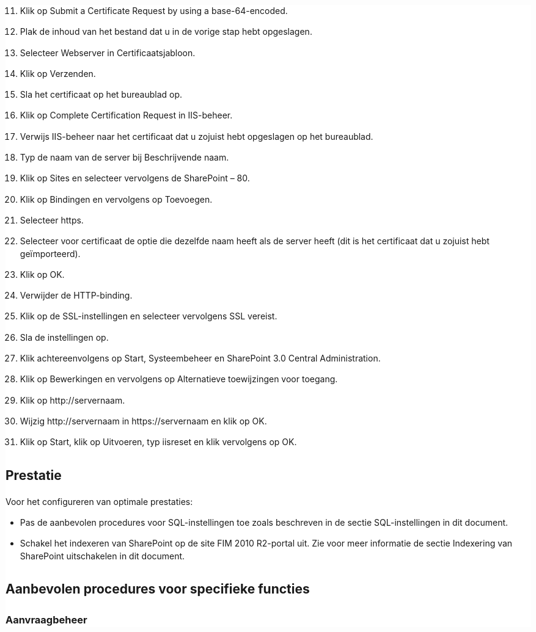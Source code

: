 11. Klik op Submit a Certificate Request by using a base-64-encoded.

12. Plak de inhoud van het bestand dat u in de vorige stap hebt opgeslagen.

13. Selecteer Webserver in Certificaatsjabloon.

14. Klik op Verzenden.

15. Sla het certificaat op het bureaublad op.

16. Klik op Complete Certification Request in IIS-beheer.

17. Verwijs IIS-beheer naar het certificaat dat u zojuist hebt opgeslagen op het bureaublad.

18. Typ de naam van de server bij Beschrijvende naam.

19. Klik op Sites en selecteer vervolgens de SharePoint – 80.

20. Klik op Bindingen en vervolgens op Toevoegen.

21. Selecteer https.

22. Selecteer voor certificaat de optie die dezelfde naam heeft als de server heeft (dit is het certificaat dat u zojuist hebt geïmporteerd).

23. Klik op OK.

24. Verwijder de HTTP-binding.

25. Klik op de SSL-instellingen en selecteer vervolgens SSL vereist.

26. Sla de instellingen op.

27. Klik achtereenvolgens op Start, Systeembeheer en SharePoint 3.0 Central Administration.

28. Klik op Bewerkingen en vervolgens op Alternatieve toewijzingen voor toegang.

29. Klik op http://servernaam.

30. Wijzig http://servernaam in https://servernaam en klik op OK.

31. Klik op Start, klik op Uitvoeren, typ iisreset en klik vervolgens op OK.

## Prestatie
<a id="performance" class="xliff"></a>

Voor het configureren van optimale prestaties:

-   Pas de aanbevolen procedures voor SQL-instellingen toe zoals beschreven in de sectie SQL-instellingen in dit document.

-   Schakel het indexeren van SharePoint op de site FIM 2010 R2-portal uit. Zie voor meer informatie de sectie Indexering van SharePoint uitschakelen in dit document.

## Aanbevolen procedures voor specifieke functies
<a id="feature-specific-best-practices--i-want-to-remove-this-and-collapse-this-section-and-just-have-the-specific-features-at-header-2-level-versus-3" class="xliff"></a>


### Aanvraagbeheer
<a id="request-management" class="xliff"></a>
